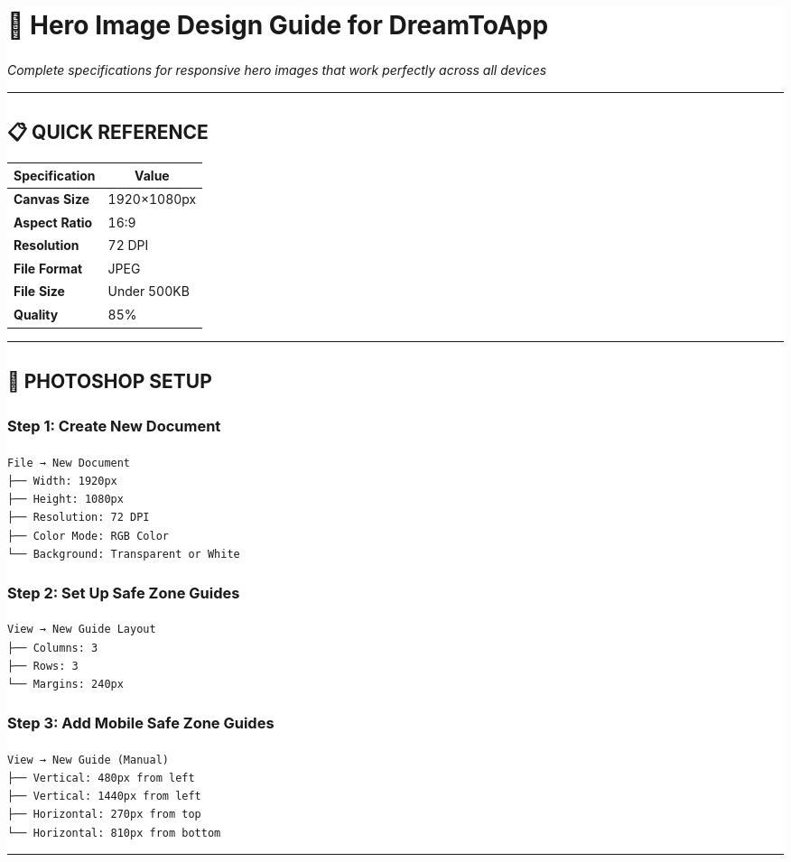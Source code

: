 # 🎯 Hero Image Design Guide for DreamToApp
*Complete specifications for responsive hero images that work perfectly across all devices*

---

## 📋 **QUICK REFERENCE**

| Specification | Value |
|---------------|-------|
| **Canvas Size** | 1920×1080px |
| **Aspect Ratio** | 16:9 |
| **Resolution** | 72 DPI |
| **File Format** | JPEG |
| **File Size** | Under 500KB |
| **Quality** | 85% |

---

## 🎨 **PHOTOSHOP SETUP**

### **Step 1: Create New Document**
```
File → New Document
├── Width: 1920px
├── Height: 1080px
├── Resolution: 72 DPI
├── Color Mode: RGB Color
└── Background: Transparent or White
```

### **Step 2: Set Up Safe Zone Guides**
```
View → New Guide Layout
├── Columns: 3
├── Rows: 3
└── Margins: 240px
```

### **Step 3: Add Mobile Safe Zone Guides**
```
View → New Guide (Manual)
├── Vertical: 480px from left
├── Vertical: 1440px from left
├── Horizontal: 270px from top
└── Horizontal: 810px from bottom
```

---